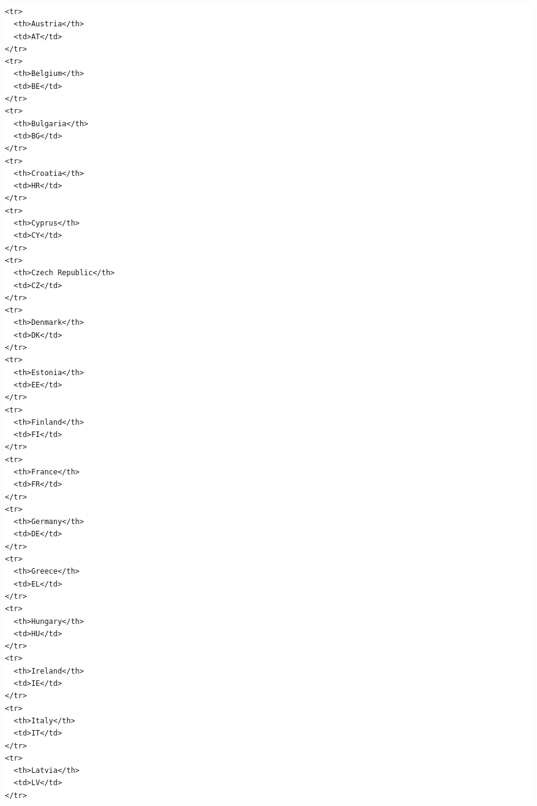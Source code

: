     <tr>
      <th>Austria</th>
      <td>AT</td>
    </tr>
    <tr>
      <th>Belgium</th>
      <td>BE</td>
    </tr>
    <tr>
      <th>Bulgaria</th>
      <td>BG</td>
    </tr>
    <tr>
      <th>Croatia</th>
      <td>HR</td>
    </tr>
    <tr>
      <th>Cyprus</th>
      <td>CY</td>
    </tr>
    <tr>
      <th>Czech Republic</th>
      <td>CZ</td>
    </tr>
    <tr>
      <th>Denmark</th>
      <td>DK</td>
    </tr>
    <tr>
      <th>Estonia</th>
      <td>EE</td>
    </tr>
    <tr>
      <th>Finland</th>
      <td>FI</td>
    </tr>
    <tr>
      <th>France</th>
      <td>FR</td>
    </tr>
    <tr>
      <th>Germany</th>
      <td>DE</td>
    </tr>
    <tr>
      <th>Greece</th>
      <td>EL</td>
    </tr>
    <tr>
      <th>Hungary</th>
      <td>HU</td>
    </tr>
    <tr>
      <th>Ireland</th>
      <td>IE</td>
    </tr>
    <tr>
      <th>Italy</th>
      <td>IT</td>
    </tr>
    <tr>
      <th>Latvia</th>
      <td>LV</td>
    </tr>